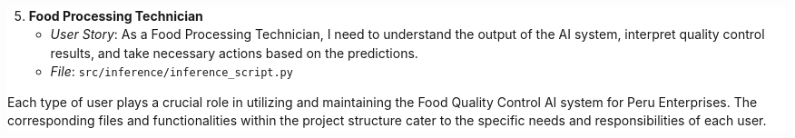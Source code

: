 5. **Food Processing Technician**
   - _User Story_: As a Food Processing Technician, I need to understand the output of the AI system, interpret quality control results, and take necessary actions based on the predictions.
   - _File_: `src/inference/inference_script.py`

Each type of user plays a crucial role in utilizing and maintaining the Food Quality Control AI system for Peru Enterprises. The corresponding files and functionalities within the project structure cater to the specific needs and responsibilities of each user.
